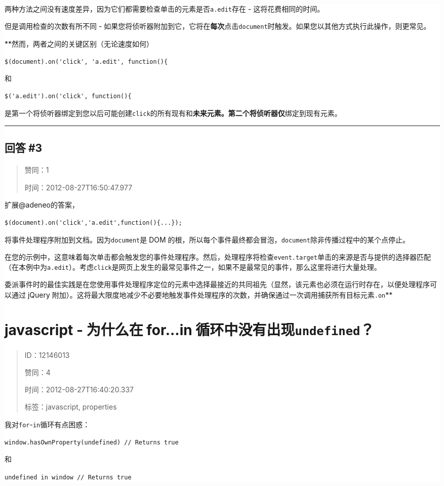 两种方法之间没有速度差异，因为它们都需要检查单击的元素是否`a.edit`存在 - 这将花费相同的时间。

但是调用检查的次数有所不同 - 如果您将侦听器附加到它，它将在**每次**点击`document`时触发。如果您以其他方式执行此操作，则更常见。

 **然而，两者之间的关键区别（无论速度如何）

```
$(document).on('click', 'a.edit', function(){ 
```

和

```
$('a.edit').on('click', function(){ 
```

是第一个将侦听器绑定到您以后可能创建`click`的所有现有和**未来元素。**第二个将侦听器**仅**绑定到现有元素。

* * *

## 回答 #3

> 赞同：1
> 
> 时间：2012-08-27T16:50:47.977

扩展@adeneo的答案，

```
$(document).on('click','a.edit',function(){...}); 
```

将事件处理程序附加到文档。因为`document`是 DOM 的根，所以每个事件最终都会冒泡，`document`除非传播过程中的某个点停止。

在您的示例中，这意味着每次单击都会触发您的事件处理程序。然后，处理程序将检查`event.target`单击的来源是否与提供的选择器匹配（在本例中为`a.edit`）。考虑`click`是网页上发生的最常见事件之一，如果不是最常见的事件，那么这里将进行大量处理。

委派事件时的最佳实践是在您使用事件处理程序定位的元素中选择最接近的共同祖先（显然，该元素也必须在运行时存在，以便处理程序可以通过 jQuery 附加）。这将最大限度地减少不必要地触发事件处理程序的次数，并确保通过一次调用捕获所有目标元素`.on`**

# javascript - 为什么在 for...in 循环中没有出现`undefined`？

> ID：12146013
> 
> 赞同：4
> 
> 时间：2012-08-27T16:40:20.337
> 
> 标签：javascript, properties

我对`for`-`in`循环有点困惑：

```
window.hasOwnProperty(undefined) // Returns true 
```

和

```
undefined in window // Returns true 
```
